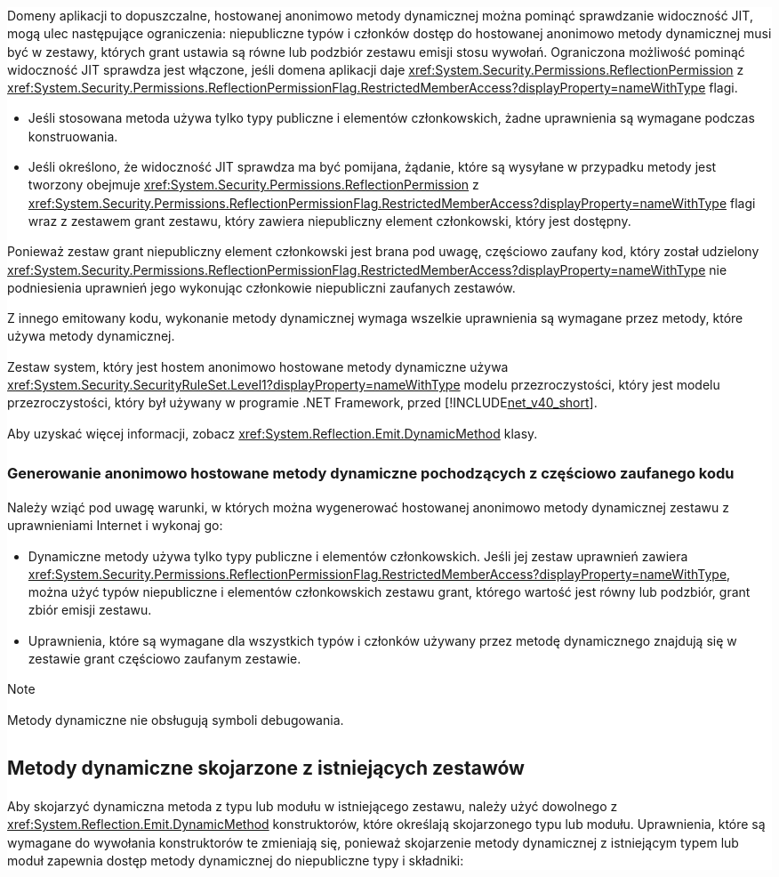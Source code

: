  Domeny aplikacji to dopuszczalne, hostowanej anonimowo metody dynamicznej można pominąć sprawdzanie widoczność JIT, mogą ulec następujące ograniczenia: niepubliczne typów i członków dostęp do hostowanej anonimowo metody dynamicznej musi być w zestawy, których grant ustawia są równe lub podzbiór zestawu emisji stosu wywołań. Ograniczona możliwość pominąć widoczność JIT sprawdza jest włączone, jeśli domena aplikacji daje <xref:System.Security.Permissions.ReflectionPermission> z <xref:System.Security.Permissions.ReflectionPermissionFlag.RestrictedMemberAccess?displayProperty=nameWithType> flagi.  
  
-   Jeśli stosowana metoda używa tylko typy publiczne i elementów członkowskich, żadne uprawnienia są wymagane podczas konstruowania.  
  
-   Jeśli określono, że widoczność JIT sprawdza ma być pomijana, żądanie, które są wysyłane w przypadku metody jest tworzony obejmuje <xref:System.Security.Permissions.ReflectionPermission> z <xref:System.Security.Permissions.ReflectionPermissionFlag.RestrictedMemberAccess?displayProperty=nameWithType> flagi wraz z zestawem grant zestawu, który zawiera niepubliczny element członkowski, który jest dostępny.  
  
 Ponieważ zestaw grant niepubliczny element członkowski jest brana pod uwagę, częściowo zaufany kod, który został udzielony <xref:System.Security.Permissions.ReflectionPermissionFlag.RestrictedMemberAccess?displayProperty=nameWithType> nie podniesienia uprawnień jego wykonując członkowie niepubliczni zaufanych zestawów.  
  
 Z innego emitowany kodu, wykonanie metody dynamicznej wymaga wszelkie uprawnienia są wymagane przez metody, które używa metody dynamicznej.  
  
 Zestaw system, który jest hostem anonimowo hostowane metody dynamiczne używa <xref:System.Security.SecurityRuleSet.Level1?displayProperty=nameWithType> modelu przezroczystości, który jest modelu przezroczystości, który był używany w programie .NET Framework, przed [!INCLUDE[net_v40_short](../../../includes/net-v40-short-md.md)].  
  
 Aby uzyskać więcej informacji, zobacz <xref:System.Reflection.Emit.DynamicMethod> klasy.  
  
### <a name="generating-anonymously-hosted-dynamic-methods-from-partially-trusted-code"></a>Generowanie anonimowo hostowane metody dynamiczne pochodzących z częściowo zaufanego kodu  
 Należy wziąć pod uwagę warunki, w których można wygenerować hostowanej anonimowo metody dynamicznej zestawu z uprawnieniami Internet i wykonaj go:  
  
-   Dynamiczne metody używa tylko typy publiczne i elementów członkowskich. Jeśli jej zestaw uprawnień zawiera <xref:System.Security.Permissions.ReflectionPermissionFlag.RestrictedMemberAccess?displayProperty=nameWithType>, można użyć typów niepubliczne i elementów członkowskich zestawu grant, którego wartość jest równy lub podzbiór, grant zbiór emisji zestawu.  
  
-   Uprawnienia, które są wymagane dla wszystkich typów i członków używany przez metodę dynamicznego znajdują się w zestawie grant częściowo zaufanym zestawie.  
  
> [!NOTE]
>  Metody dynamiczne nie obsługują symboli debugowania.  
  
<a name="Dynamic_Methods_Associated_with_Existing_Assemblies"></a>   
## <a name="dynamic-methods-associated-with-existing-assemblies"></a>Metody dynamiczne skojarzone z istniejących zestawów  
 Aby skojarzyć dynamiczna metoda z typu lub modułu w istniejącego zestawu, należy użyć dowolnego z <xref:System.Reflection.Emit.DynamicMethod> konstruktorów, które określają skojarzonego typu lub modułu. Uprawnienia, które są wymagane do wywołania konstruktorów te zmieniają się, ponieważ skojarzenie metody dynamicznej z istniejącym typem lub moduł zapewnia dostęp metody dynamicznej do niepubliczne typy i składniki:  
  